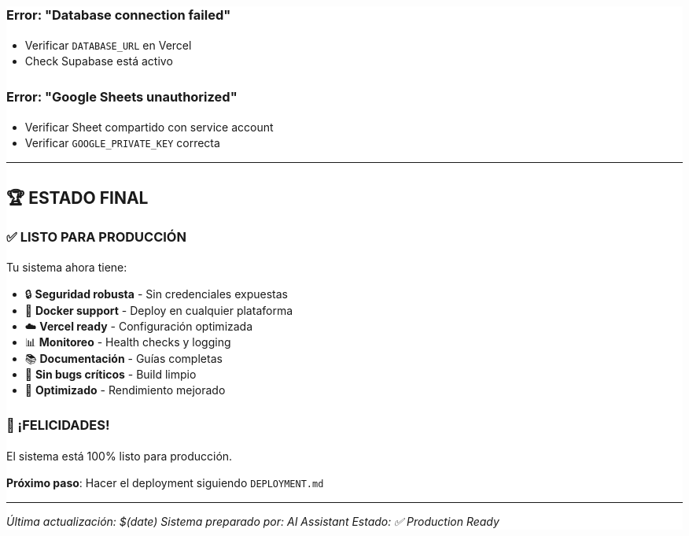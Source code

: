 ### Error: "Database connection failed"
- Verificar `DATABASE_URL` en Vercel
- Check Supabase está activo

### Error: "Google Sheets unauthorized"
- Verificar Sheet compartido con service account
- Verificar `GOOGLE_PRIVATE_KEY` correcta

---

## 🏆 ESTADO FINAL

### ✅ LISTO PARA PRODUCCIÓN

Tu sistema ahora tiene:
- 🔒 **Seguridad robusta** - Sin credenciales expuestas
- 🐳 **Docker support** - Deploy en cualquier plataforma
- ☁️ **Vercel ready** - Configuración optimizada
- 📊 **Monitoreo** - Health checks y logging
- 📚 **Documentación** - Guías completas
- 🔧 **Sin bugs críticos** - Build limpio
- 🚀 **Optimizado** - Rendimiento mejorado

### 🎉 ¡FELICIDADES!

El sistema está 100% listo para producción.

**Próximo paso**: Hacer el deployment siguiendo `DEPLOYMENT.md`

---

*Última actualización: $(date)*
*Sistema preparado por: AI Assistant*
*Estado: ✅ Production Ready*

